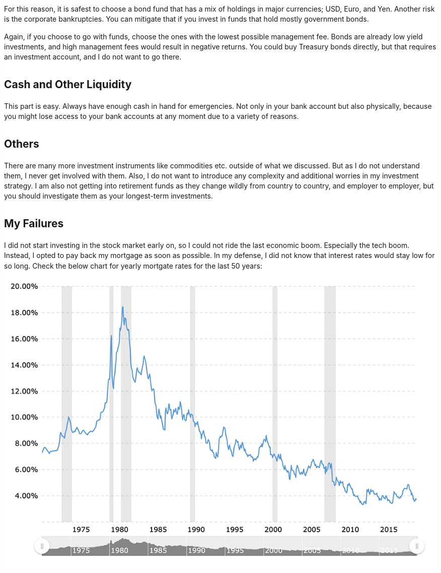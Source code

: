 For this reason, it is safest to choose a bond fund that has a mix of holdings in major currencies; USD, Euro, and Yen. Another risk is the corporate bankruptcies. You can mitigate that if you invest in funds that hold mostly government bonds.

Again, if you choose to go with funds, choose the ones with the lowest possible management fee. Bonds are already low yield investments, and high management fees would result in negative returns. You could buy Treasury bonds directly, but that requires an investment account, and I do not want to go there.

## Cash and Other Liquidity
This part is easy. Always have enough cash in hand for emergencies. Not only in your bank account but also physically, because you might lose access to your bank accounts at any moment due to a variety of reasons.

## Others
There are many more investment instruments like commodities etc. outside of what we discussed. But as I do not understand them, I never get involved with them. Also, I do not want to introduce any complexity and additional worries in my investment strategy. I am also not getting into retirement funds as they change wildly from country to country, and employer to employer, but you should investigate them as your longest-term investments.

## My Failures
I did not start investing in the stock market early on, so I could not ride the last economic boom. Especially the tech boom. Instead, I opted to pay back my mortgage as soon as possible. In my defense, I did not know that interest rates would stay low for so long. Check the below chart for yearly mortgate rates for the last 50 years:

![Yearly Mortgate Rates](images/yearly_mortgage_rates.png)
